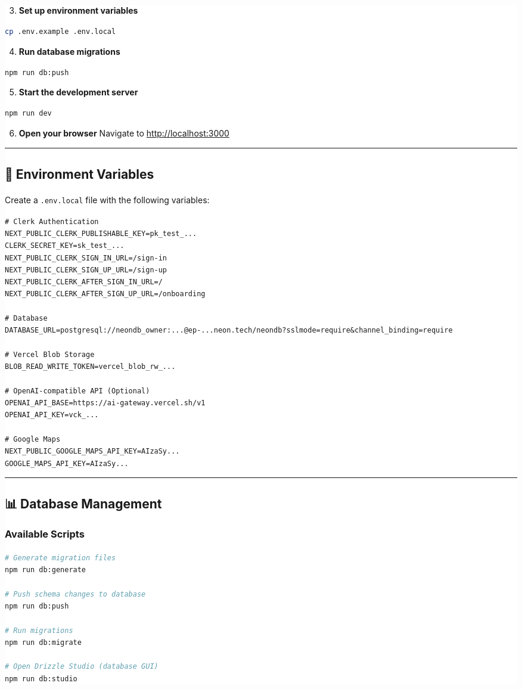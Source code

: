 3. **Set up environment variables**
```bash
cp .env.example .env.local
```

4. **Run database migrations**
```bash
npm run db:push
```

5. **Start the development server**
```bash
npm run dev
```

6. **Open your browser**
Navigate to [http://localhost:3000](http://localhost:3000)

---

## 🔐 Environment Variables

Create a `.env.local` file with the following variables:

```env
# Clerk Authentication
NEXT_PUBLIC_CLERK_PUBLISHABLE_KEY=pk_test_...
CLERK_SECRET_KEY=sk_test_...
NEXT_PUBLIC_CLERK_SIGN_IN_URL=/sign-in
NEXT_PUBLIC_CLERK_SIGN_UP_URL=/sign-up
NEXT_PUBLIC_CLERK_AFTER_SIGN_IN_URL=/
NEXT_PUBLIC_CLERK_AFTER_SIGN_UP_URL=/onboarding

# Database
DATABASE_URL=postgresql://neondb_owner:...@ep-...neon.tech/neondb?sslmode=require&channel_binding=require

# Vercel Blob Storage
BLOB_READ_WRITE_TOKEN=vercel_blob_rw_...

# OpenAI-compatible API (Optional)
OPENAI_API_BASE=https://ai-gateway.vercel.sh/v1
OPENAI_API_KEY=vck_...

# Google Maps
NEXT_PUBLIC_GOOGLE_MAPS_API_KEY=AIzaSy...
GOOGLE_MAPS_API_KEY=AIzaSy...
```

---

## 📊 Database Management

### **Available Scripts**
```bash
# Generate migration files
npm run db:generate

# Push schema changes to database
npm run db:push

# Run migrations
npm run db:migrate

# Open Drizzle Studio (database GUI)
npm run db:studio

```